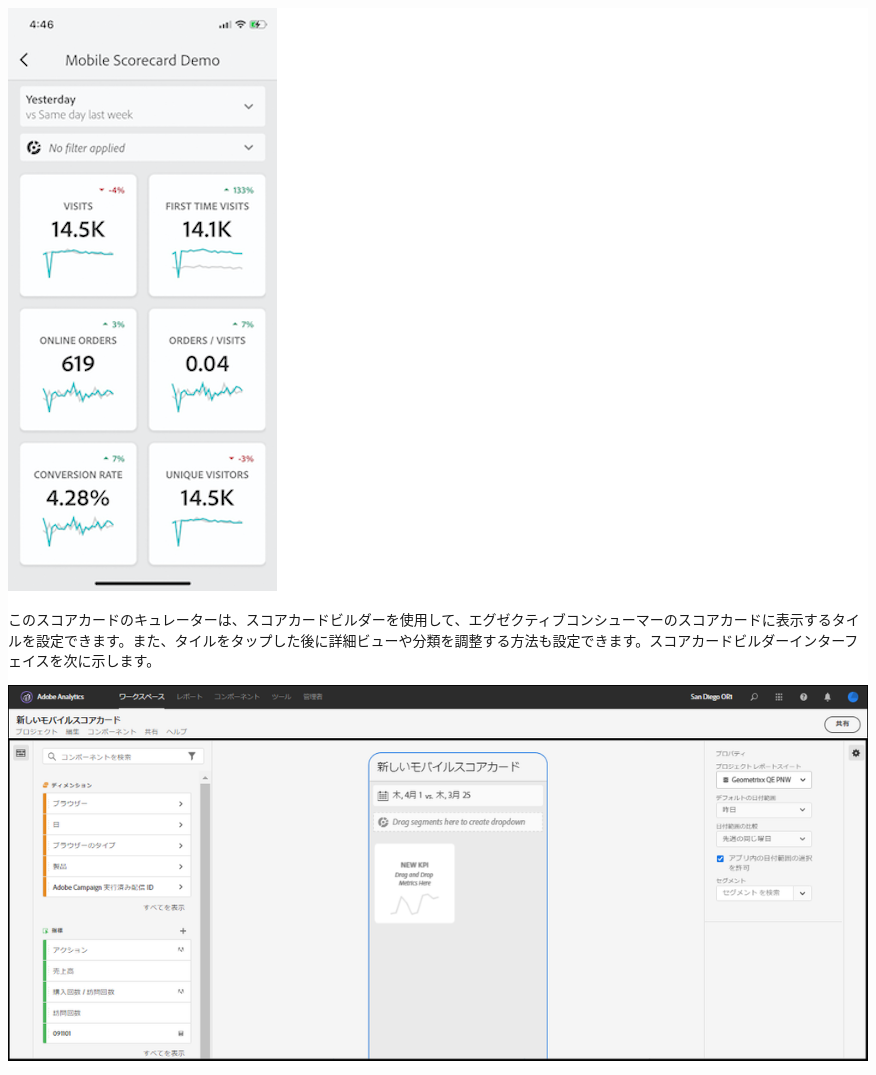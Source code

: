 ![モバイルスコアカードのデモを示す Analytics スコアカードの例](assets/intro_scorecard.png)

このスコアカードのキュレーターは、スコアカードビルダーを使用して、エグゼクティブコンシューマーのスコアカードに表示するタイルを設定できます。また、タイルをタップした後に詳細ビューや分類を調整する方法も設定できます。スコアカードビルダーインターフェイスを次に示します。

![新しいモバイルスコアカードウィンドウを示すスコアカードビルダー。](assets/scorecard_builder.png)

